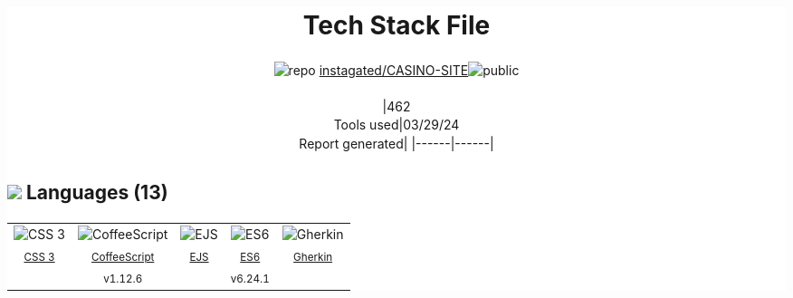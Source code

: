 
<div align="center">

# Tech Stack File
![](https://img.stackshare.io/repo.svg "repo") [instagated/CASINO-SITE](https://github.com/instagated/CASINO-SITE)![](https://img.stackshare.io/public_badge.svg "public")
<br/><br/>
|462<br/>Tools used|03/29/24 <br/>Report generated|
|------|------|
</div>

## <img src='https://img.stackshare.io/languages.svg'/> Languages (13)
<table><tr>
  <td align='center'>
  <img width='36' height='36' src='https://img.stackshare.io/service/6727/css.png' alt='CSS 3'>
  <br>
  <sub><a href="https://developer.mozilla.org/en-US/docs/Web/CSS/CSS3">CSS 3</a></sub>
  <br>
  <sub></sub>
</td>

<td align='center'>
  <img width='36' height='36' src='https://img.stackshare.io/service/1178/slQydAMv.png' alt='CoffeeScript'>
  <br>
  <sub><a href="http://coffeescript.org/">CoffeeScript</a></sub>
  <br>
  <sub>v1.12.6</sub>
</td>

<td align='center'>
  <img width='36' height='36' src='https://img.stackshare.io/no-img-open-source.png' alt='EJS'>
  <br>
  <sub><a href="https://ejs.co/">EJS</a></sub>
  <br>
  <sub></sub>
</td>

<td align='center'>
  <img width='36' height='36' src='https://img.stackshare.io/service/4109/16407404782_8b9c57eab3.jpg' alt='ES6'>
  <br>
  <sub><a href="http://www.ecma-international.org/ecma-262/6.0/">ES6</a></sub>
  <br>
  <sub>v6.24.1</sub>
</td>

<td align='center'>
  <img width='36' height='36' src='https://img.stackshare.io/service/2460/default_aff27c02548fadb1b7e6f85a2b0da1c5dca5cc08.png' alt='Gherkin'>
  <br>
  <sub><a href="https://cucumber.io/docs/gherkin/reference/">Gherkin</a></sub>
  <br>
  <sub></sub>
</td>
